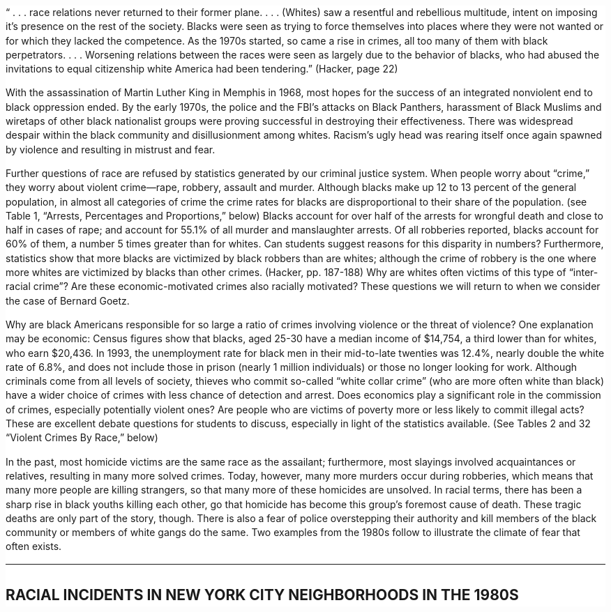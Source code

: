    “ . . .  race relations never returned to their former plane. . . . (Whites) saw a resentful and rebellious multitude, intent on imposing it’s presence on the rest of the society. Blacks were seen as trying to force themselves into places where they were not wanted or for which they lacked the competence. As the 1970s started, so came a rise in crimes, all too many of them with black perpetrators. . . . Worsening relations between the races were seen as largely due to the behavior of blacks, who had abused the invitations to equal citizenship white America had been tendering.” (Hacker, page 22)
</font>
 </blockquote>
 With the assassination of Martin Luther King in Memphis in 1968, most hopes for the success of an integrated nonviolent end to black oppression ended. By the early 1970s, the police and the FBI’s attacks on Black Panthers, harassment of Black Muslims and wiretaps of other black nationalist groups were proving successful in destroying their effectiveness. There was widespread despair within the black community and disillusionment among whites. Racism’s ugly head was rearing itself once again spawned by violence and resulting in mistrust and fear.
 <p>
  Further questions of race are refused by statistics generated by our criminal justice system. When people worry about “crime,” they worry about violent crime—rape, robbery, assault and murder. Although blacks make up 12 to 13 percent of the general population, in almost all categories of crime the crime rates for blacks are disproportional to their share of the population. (see Table 1, “Arrests, Percentages and Proportions,” below) Blacks account for over half of the arrests for wrongful death and close to half in cases of rape; and account for 55.1% of all murder and manslaughter arrests. Of all robberies reported, blacks account for 60% of them, a number 5 times greater than for whites. Can students suggest reasons for this disparity in numbers? Furthermore, statistics show that more blacks are victimized by black robbers than are whites; although the crime of robbery is the one where more whites are victimized by blacks than other crimes. (Hacker, pp. 187-188) Why are whites often victims of this type of “inter-racial crime”? Are these economic-motivated crimes also racially motivated? These questions we will return to when we consider the case of Bernard Goetz.
 </p>
 <p>
  Why are black Americans responsible for so large a ratio of crimes involving violence or the threat of violence? One explanation may be economic: Census figures show that blacks, aged 25-30 have a median income of $14,754, a third lower than for whites, who earn $20,436. In 1993, the unemployment rate for black men in their mid-to-late twenties was 12.4%, nearly double the white rate of 6.8%, and does not include those in prison (nearly 1 million individuals) or those no longer looking for work. Although criminals come from all levels of society, thieves who commit so-called “white collar crime” (who are more often white than black) have a wider choice of crimes with less chance of detection and arrest. Does economics play a significant role in the commission of crimes, especially potentially violent ones? Are people who are victims of poverty more or less likely to commit illegal acts? These are excellent debate questions for students to discuss, especially in light of the statistics available. (See Tables 2 and 32 “Violent Crimes By Race,” below)
 </p>
 <p>
  In the past, most homicide victims are the same race as the assailant; furthermore, most slayings involved acquaintances or relatives, resulting in many more solved crimes. Today, however, many more murders occur during robberies, which means that many more people are killing strangers, so that many more of these homicides are unsolved. In racial terms, there has been a sharp rise in black youths killing each other, go that homicide has become this group’s foremost cause of death. These tragic deaths are only part of the story, though. There is also a fear of police overstepping their authority and kill members of the black community or members of white gangs do the same. Two examples from the 1980s follow to illustrate the climate of fear that often exists.
 </p>
<hr/>
 <h2>
  RACIAL INCIDENTS IN NEW YORK CITY NEIGHBORHOODS IN THE 1980S
 </h2>